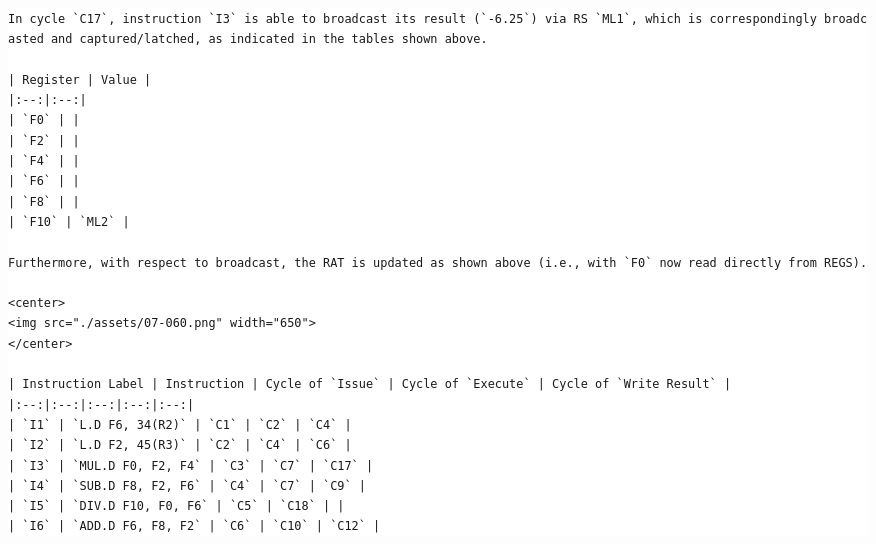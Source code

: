     In cycle `C17`, instruction `I3` is able to broadcast its result (`-6.25`) via RS `ML1`, which is correspondingly broadcasted and captured/latched, as indicated in the tables shown above.
    
    | Register | Value |
    |:--:|:--:|
    | `F0` | |
    | `F2` | |
    | `F4` | |
    | `F6` | |
    | `F8` | |
    | `F10` | `ML2` |
    
    Furthermore, with respect to broadcast, the RAT is updated as shown above (i.e., with `F0` now read directly from REGS).
    
    <center>
    <img src="./assets/07-060.png" width="650">
    </center>
    
    | Instruction Label | Instruction | Cycle of `Issue` | Cycle of `Execute` | Cycle of `Write Result` |
    |:--:|:--:|:--:|:--:|:--:|
    | `I1` | `L.D F6, 34(R2)` | `C1` | `C2` | `C4` |
    | `I2` | `L.D F2, 45(R3)` | `C2` | `C4` | `C6` |
    | `I3` | `MUL.D F0, F2, F4` | `C3` | `C7` | `C17` |
    | `I4` | `SUB.D F8, F2, F6` | `C4` | `C7` | `C9` |
    | `I5` | `DIV.D F10, F0, F6` | `C5` | `C18` | |
    | `I6` | `ADD.D F6, F8, F2` | `C6` | `C10` | `C12` |
    